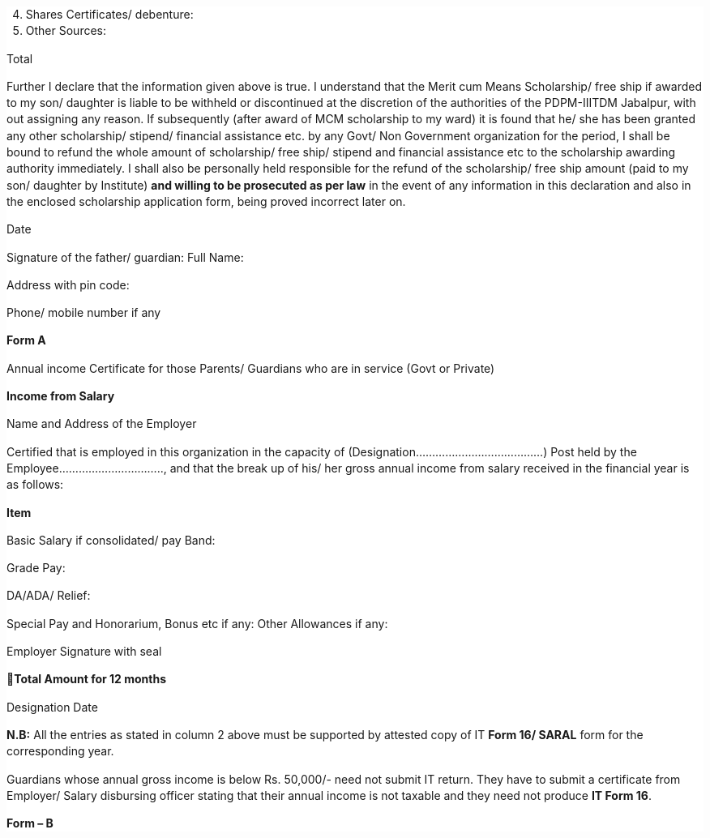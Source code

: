 4. Shares Certificates/ debenture:
4. Other Sources:

Total

Further I declare that the information given above is true. I understand that the Merit cum Means Scholarship/ free ship if awarded to my son/ daughter is liable to be withheld or discontinued at the discretion of the authorities of the PDPM-IIITDM Jabalpur, with out assigning any reason. If subsequently (after award of MCM scholarship to my ward) it is found that he/ she has been granted any other scholarship/ stipend/ financial assistance etc. by any Govt/ Non Government organization for the period, I shall be bound to refund the whole amount of scholarship/ free ship/ stipend and financial assistance etc to the scholarship awarding authority immediately. I shall also be personally held responsible for the refund of the scholarship/ free ship amount (paid to my son/ daughter by Institute) **and willing to be prosecuted as per law** in the event of any information in this declaration and also in the enclosed scholarship application form, being proved incorrect later on.

Date

Signature of the father/ guardian: Full Name:

Address with pin code:

Phone/ mobile number if any

**Form A**

Annual income Certificate for those Parents/ Guardians who are in service (Govt or Private)

**Income from Salary**

Name and Address of the Employer

Certified that is employed in this organization in the capacity of (Designation…………………………………) Post held by the Employee………………………….., and that the break up of his/ her gross annual income from salary received in the financial year is as follows:

**Item**

Basic Salary if consolidated/ pay Band:

Grade Pay:

DA/ADA/ Relief:

Special Pay and Honorarium, Bonus etc if any: Other Allowances if any:

Employer Signature with seal

**Total Amount for 12 months**

Designation Date

**N.B:** All the entries as stated in column 2 above must be supported by attested copy of IT **Form 16/ SARAL** form for the corresponding year.

Guardians whose annual gross income is below Rs. 50,000/- need not submit IT return. They have to submit a certificate from Employer/ Salary disbursing officer stating that their annual income is not taxable and they need not produce **IT Form 16**.

**Form – B**
